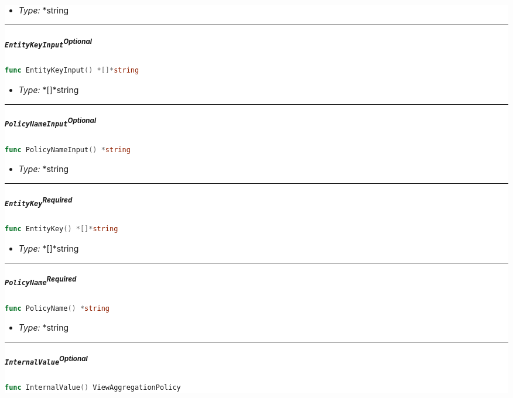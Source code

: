 - *Type:* *string

---

##### `EntityKeyInput`<sup>Optional</sup> <a name="EntityKeyInput" id="@cdktf/provider-snowflake.view.ViewAggregationPolicyOutputReference.property.entityKeyInput"></a>

```go
func EntityKeyInput() *[]*string
```

- *Type:* *[]*string

---

##### `PolicyNameInput`<sup>Optional</sup> <a name="PolicyNameInput" id="@cdktf/provider-snowflake.view.ViewAggregationPolicyOutputReference.property.policyNameInput"></a>

```go
func PolicyNameInput() *string
```

- *Type:* *string

---

##### `EntityKey`<sup>Required</sup> <a name="EntityKey" id="@cdktf/provider-snowflake.view.ViewAggregationPolicyOutputReference.property.entityKey"></a>

```go
func EntityKey() *[]*string
```

- *Type:* *[]*string

---

##### `PolicyName`<sup>Required</sup> <a name="PolicyName" id="@cdktf/provider-snowflake.view.ViewAggregationPolicyOutputReference.property.policyName"></a>

```go
func PolicyName() *string
```

- *Type:* *string

---

##### `InternalValue`<sup>Optional</sup> <a name="InternalValue" id="@cdktf/provider-snowflake.view.ViewAggregationPolicyOutputReference.property.internalValue"></a>

```go
func InternalValue() ViewAggregationPolicy
```
